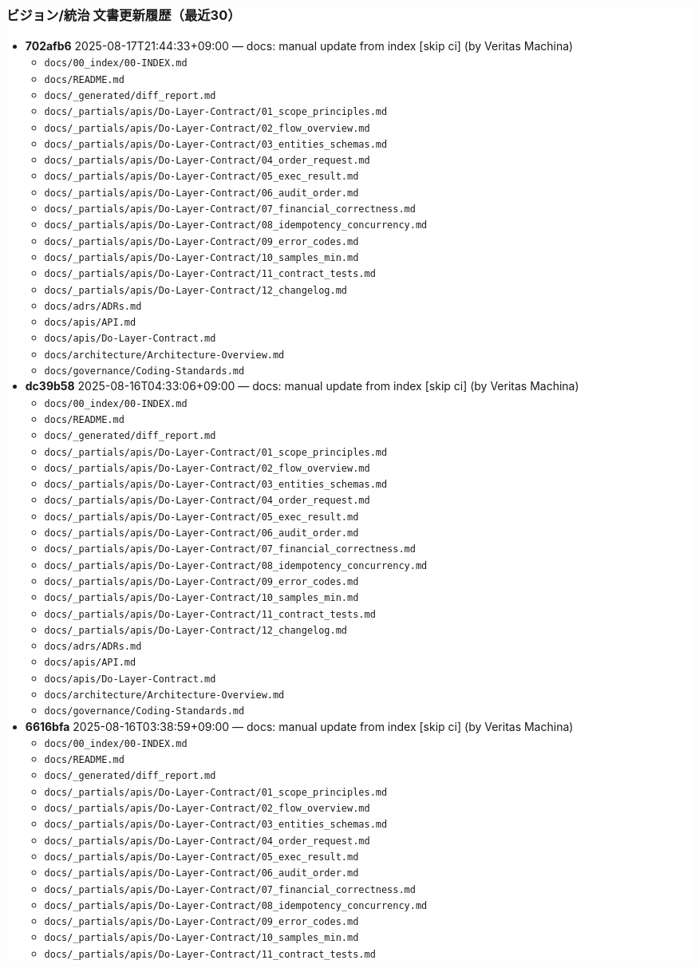 

### ビジョン/統治 文書更新履歴（最近30）

- **702afb6** 2025-08-17T21:44:33+09:00 — docs: manual update from index [skip ci] (by Veritas Machina)
  - `docs/00_index/00-INDEX.md`
  - `docs/README.md`
  - `docs/_generated/diff_report.md`
  - `docs/_partials/apis/Do-Layer-Contract/01_scope_principles.md`
  - `docs/_partials/apis/Do-Layer-Contract/02_flow_overview.md`
  - `docs/_partials/apis/Do-Layer-Contract/03_entities_schemas.md`
  - `docs/_partials/apis/Do-Layer-Contract/04_order_request.md`
  - `docs/_partials/apis/Do-Layer-Contract/05_exec_result.md`
  - `docs/_partials/apis/Do-Layer-Contract/06_audit_order.md`
  - `docs/_partials/apis/Do-Layer-Contract/07_financial_correctness.md`
  - `docs/_partials/apis/Do-Layer-Contract/08_idempotency_concurrency.md`
  - `docs/_partials/apis/Do-Layer-Contract/09_error_codes.md`
  - `docs/_partials/apis/Do-Layer-Contract/10_samples_min.md`
  - `docs/_partials/apis/Do-Layer-Contract/11_contract_tests.md`
  - `docs/_partials/apis/Do-Layer-Contract/12_changelog.md`
  - `docs/adrs/ADRs.md`
  - `docs/apis/API.md`
  - `docs/apis/Do-Layer-Contract.md`
  - `docs/architecture/Architecture-Overview.md`
  - `docs/governance/Coding-Standards.md`
- **dc39b58** 2025-08-16T04:33:06+09:00 — docs: manual update from index [skip ci] (by Veritas Machina)
  - `docs/00_index/00-INDEX.md`
  - `docs/README.md`
  - `docs/_generated/diff_report.md`
  - `docs/_partials/apis/Do-Layer-Contract/01_scope_principles.md`
  - `docs/_partials/apis/Do-Layer-Contract/02_flow_overview.md`
  - `docs/_partials/apis/Do-Layer-Contract/03_entities_schemas.md`
  - `docs/_partials/apis/Do-Layer-Contract/04_order_request.md`
  - `docs/_partials/apis/Do-Layer-Contract/05_exec_result.md`
  - `docs/_partials/apis/Do-Layer-Contract/06_audit_order.md`
  - `docs/_partials/apis/Do-Layer-Contract/07_financial_correctness.md`
  - `docs/_partials/apis/Do-Layer-Contract/08_idempotency_concurrency.md`
  - `docs/_partials/apis/Do-Layer-Contract/09_error_codes.md`
  - `docs/_partials/apis/Do-Layer-Contract/10_samples_min.md`
  - `docs/_partials/apis/Do-Layer-Contract/11_contract_tests.md`
  - `docs/_partials/apis/Do-Layer-Contract/12_changelog.md`
  - `docs/adrs/ADRs.md`
  - `docs/apis/API.md`
  - `docs/apis/Do-Layer-Contract.md`
  - `docs/architecture/Architecture-Overview.md`
  - `docs/governance/Coding-Standards.md`
- **6616bfa** 2025-08-16T03:38:59+09:00 — docs: manual update from index [skip ci] (by Veritas Machina)
  - `docs/00_index/00-INDEX.md`
  - `docs/README.md`
  - `docs/_generated/diff_report.md`
  - `docs/_partials/apis/Do-Layer-Contract/01_scope_principles.md`
  - `docs/_partials/apis/Do-Layer-Contract/02_flow_overview.md`
  - `docs/_partials/apis/Do-Layer-Contract/03_entities_schemas.md`
  - `docs/_partials/apis/Do-Layer-Contract/04_order_request.md`
  - `docs/_partials/apis/Do-Layer-Contract/05_exec_result.md`
  - `docs/_partials/apis/Do-Layer-Contract/06_audit_order.md`
  - `docs/_partials/apis/Do-Layer-Contract/07_financial_correctness.md`
  - `docs/_partials/apis/Do-Layer-Contract/08_idempotency_concurrency.md`
  - `docs/_partials/apis/Do-Layer-Contract/09_error_codes.md`
  - `docs/_partials/apis/Do-Layer-Contract/10_samples_min.md`
  - `docs/_partials/apis/Do-Layer-Contract/11_contract_tests.md`